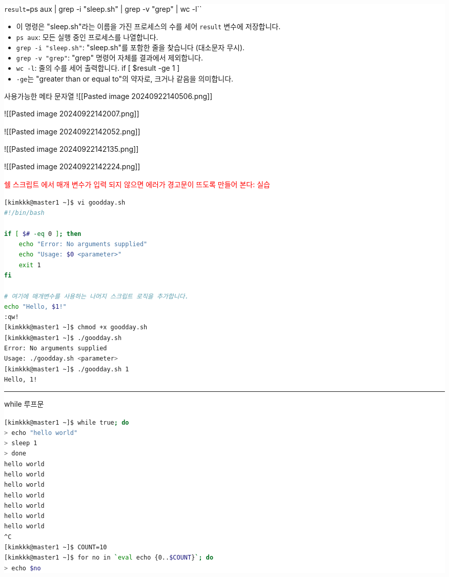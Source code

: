 `result=`ps aux | grep -i "sleep.sh" | grep -v "grep" | wc -l``

- 이 명령은 "sleep.sh"라는 이름을 가진 프로세스의 수를 세어 `result` 변수에 저장합니다.
- `ps aux`: 모든 실행 중인 프로세스를 나열합니다.
- `grep -i "sleep.sh"`: "sleep.sh"를 포함한 줄을 찾습니다 (대소문자 무시).
- `grep -v "grep"`: "grep" 명령어 자체를 결과에서 제외합니다.
- `wc -l`: 줄의 수를 세어 출력합니다.
if [ $result -ge 1 ]
- `-ge`는 "greater than or equal to"의 약자로, 크거나 같음을 의미합니다.

사용가능한 메타 문자열 
![[Pasted image 20240922140506.png]]



![[Pasted image 20240922142007.png]]

![[Pasted image 20240922142052.png]]

![[Pasted image 20240922142135.png]]


![[Pasted image 20240922142224.png]]

<font color="#ff0000">쉘 스크립트 에서 매개 변수가 입력 되지 않으면 에러가 경고문이 뜨도록 만들어 본다: 실습 </font>
```bash title="실습"
[kimkkk@master1 ~]$ vi goodday.sh
#!/bin/bash

if [ $# -eq 0 ]; then
    echo "Error: No arguments supplied"
    echo "Usage: $0 <parameter>"
    exit 1
fi

# 여기에 매개변수를 사용하는 나머지 스크립트 로직을 추가합니다.
echo "Hello, $1!"
:qw!
[kimkkk@master1 ~]$ chmod +x goodday.sh
[kimkkk@master1 ~]$ ./goodday.sh
Error: No arguments supplied
Usage: ./goodday.sh <parameter>
[kimkkk@master1 ~]$ ./goodday.sh 1
Hello, 1!

```

------------------------------------------------------------------------
while 루프문 

```bash title="while 루프문"
[kimkkk@master1 ~]$ while true; do
> echo "hello world"
> sleep 1
> done
hello world
hello world
hello world
hello world
hello world
hello world
hello world
^C
[kimkkk@master1 ~]$ COUNT=10
[kimkkk@master1 ~]$ for no in `eval echo {0..$COUNT}`; do
> echo $no
```